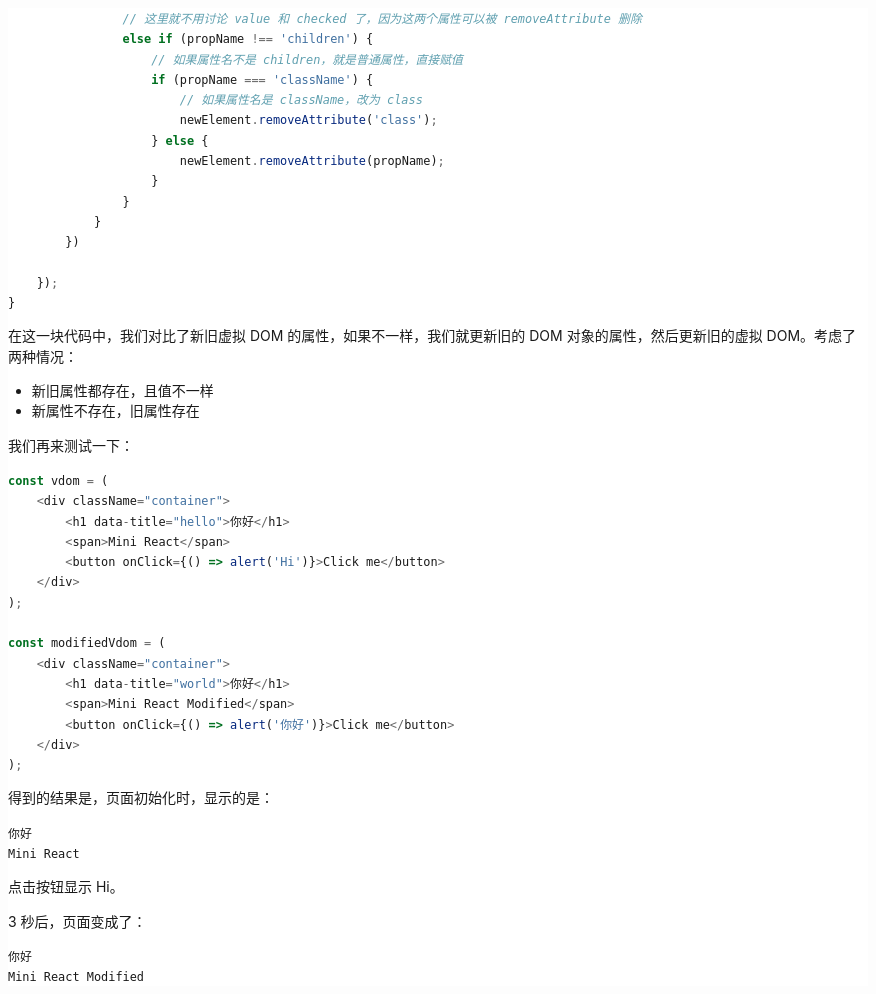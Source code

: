 ```js
                // 这里就不用讨论 value 和 checked 了，因为这两个属性可以被 removeAttribute 删除
                else if (propName !== 'children') {
                    // 如果属性名不是 children，就是普通属性，直接赋值
                    if (propName === 'className') {
                        // 如果属性名是 className，改为 class
                        newElement.removeAttribute('class');
                    } else {
                        newElement.removeAttribute(propName);
                    }
                }
            }
        })

    });
}
```

在这一块代码中，我们对比了新旧虚拟 DOM 的属性，如果不一样，我们就更新旧的 DOM 对象的属性，然后更新旧的虚拟 DOM。考虑了两种情况：

- 新旧属性都存在，且值不一样
- 新属性不存在，旧属性存在

我们再来测试一下：  

```js
const vdom = (
    <div className="container">
        <h1 data-title="hello">你好</h1>
        <span>Mini React</span>
        <button onClick={() => alert('Hi')}>Click me</button>
    </div>
);

const modifiedVdom = (
    <div className="container">
        <h1 data-title="world">你好</h1>
        <span>Mini React Modified</span>
        <button onClick={() => alert('你好')}>Click me</button>
    </div>
);
```

得到的结果是，页面初始化时，显示的是：

```
你好
Mini React
```

点击按钮显示 Hi。

3 秒后，页面变成了：

```
你好
Mini React Modified
```
